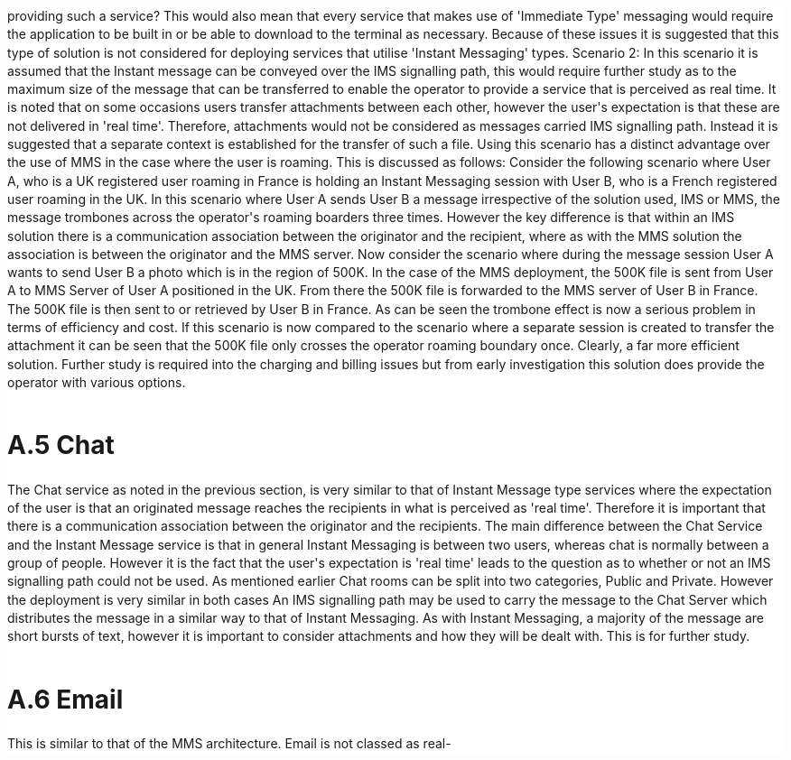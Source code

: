 providing such a service?
This would also mean that every service that makes use of \'Immediate Type\'
messaging would require the application to be built in or be able to download
to the terminal as necessary. Because of these issues it is suggested that
this type of solution is not considered for deploying services that utilise
\'Instant Messaging\' types.
Scenario 2:
In this scenario it is assumed that the Instant message can be conveyed over
the IMS signalling path, this would require further study as to the maximum
size of the message that can be transferred to enable the operator to provide
a service that is perceived as real time.
It is noted that on some occasions users transfer attachments between each
other, however the user\'s expectation is that these are not delivered in
\'real time\'. Therefore, attachments would not be considered as messages
carried IMS signalling path. Instead it is suggested that a separate context
is established for the transfer of such a file.
Using this scenario has a distinct advantage over the use of MMS in the case
where the user is roaming. This is discussed as follows:
Consider the following scenario where User A, who is a UK registered user
roaming in France is holding an Instant Messaging session with User B, who is
a French registered user roaming in the UK.
In this scenario where User A sends User B a message irrespective of the
solution used, IMS or MMS, the message trombones across the operator\'s
roaming boarders three times. However the key difference is that within an IMS
solution there is a communication association between the originator and the
recipient, where as with the MMS solution the association is between the
originator and the MMS server.
Now consider the scenario where during the message session User A wants to
send User B a photo which is in the region of 500K.
In the case of the MMS deployment, the 500K file is sent from User A to MMS
Server of User A positioned in the UK. From there the 500K file is forwarded
to the MMS server of User B in France. The 500K file is then sent to or
retrieved by User B in France. As can be seen the trombone effect is now a
serious problem in terms of efficiency and cost.
If this scenario is now compared to the scenario where a separate session is
created to transfer the attachment it can be seen that the 500K file only
crosses the operator roaming boundary once. Clearly, a far more efficient
solution.
Further study is required into the charging and billing issues but from early
investigation this solution does provide the operator with various options.
# A.5 Chat
The Chat service as noted in the previous section, is very similar to that of
Instant Message type services where the expectation of the user is that an
originated message reaches the recipients in what is perceived as \'real
time\'. Therefore it is important that there is a communication association
between the originator and the recipients.
The main difference between the Chat Service and the Instant Message service
is that in general Instant Messaging is between two users, whereas chat is
normally between a group of people. However it is the fact that the user\'s
expectation is \'real time\' leads to the question as to whether or not an IMS
signalling path could not be used.
As mentioned earlier Chat rooms can be split into two categories, Public and
Private. However the deployment is very similar in both cases
An IMS signalling path may be used to carry the message to the Chat Server
which distributes the message in a similar way to that of Instant Messaging.
As with Instant Messaging, a majority of the message are short bursts of text,
however it is important to consider attachments and how they will be dealt
with. This is for further study.
# A.6 Email
This is similar to that of the MMS architecture. Email is not classed as real-